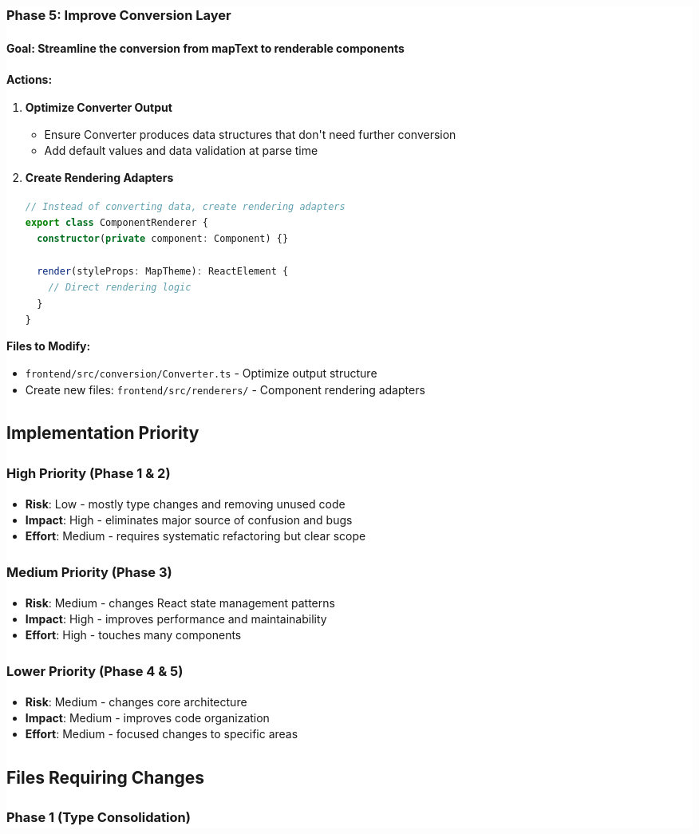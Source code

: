 ### Phase 5: Improve Conversion Layer

#### Goal: Streamline the conversion from mapText to renderable components

**Actions:**

1. **Optimize Converter Output**

   - Ensure Converter produces data structures that don't need further conversion
   - Add default values and data validation at parse time

2. **Create Rendering Adapters**

   ```typescript
   // Instead of converting data, create rendering adapters
   export class ComponentRenderer {
     constructor(private component: Component) {}

     render(styleProps: MapTheme): ReactElement {
       // Direct rendering logic
     }
   }
   ```

**Files to Modify:**

- `frontend/src/conversion/Converter.ts` - Optimize output structure
- Create new files: `frontend/src/renderers/` - Component rendering adapters

## Implementation Priority

### High Priority (Phase 1 & 2)

- **Risk**: Low - mostly type changes and removing unused code
- **Impact**: High - eliminates major source of confusion and bugs
- **Effort**: Medium - requires systematic refactoring but clear scope

### Medium Priority (Phase 3)

- **Risk**: Medium - changes React state management patterns
- **Impact**: High - improves performance and maintainability
- **Effort**: High - touches many components

### Lower Priority (Phase 4 & 5)

- **Risk**: Medium - changes core architecture
- **Impact**: Medium - improves code organization
- **Effort**: Medium - focused changes to specific areas

## Files Requiring Changes

### Phase 1 (Type Consolidation)
